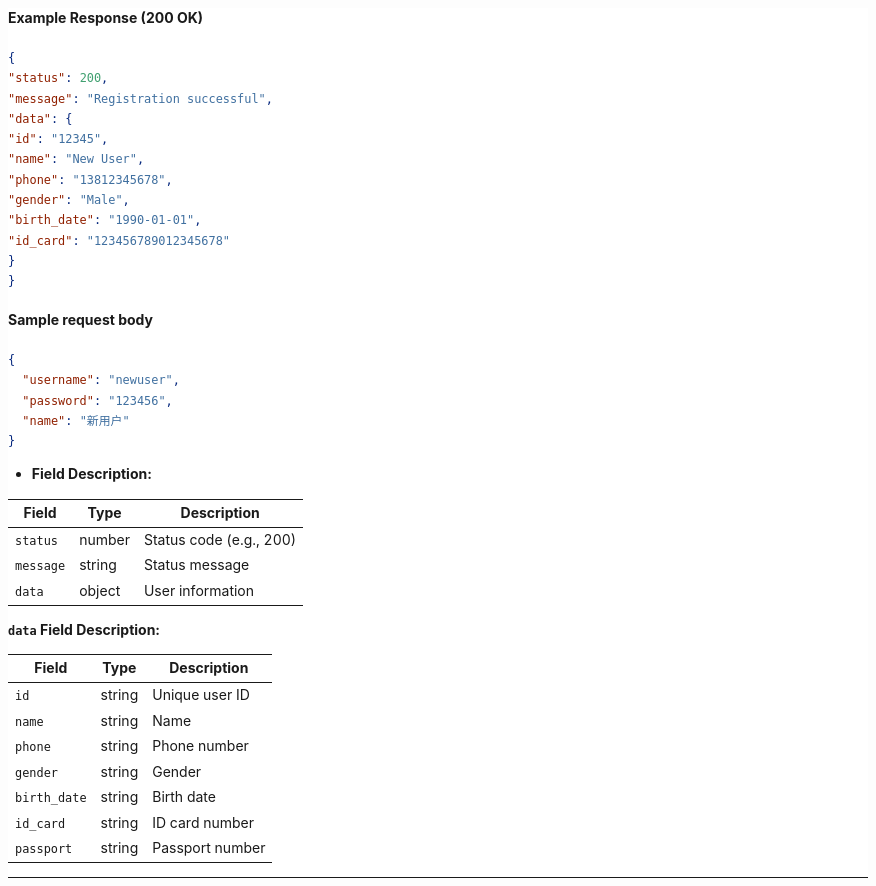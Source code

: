 ####  Example Response (200 OK)
```json
{
"status": 200,
"message": "Registration successful",
"data": {
"id": "12345",
"name": "New User",
"phone": "13812345678",
"gender": "Male",
"birth_date": "1990-01-01",
"id_card": "123456789012345678"
}
}
```

#### Sample request body


```json
{
  "username": "newuser",
  "password": "123456",
  "name": "新用户"
}
```
- **Field Description:**

| Field       | Type    | Description             |
|-------------|---------|--------------------------|
| `status`    | number  | Status code (e.g., 200)   |
| `message`   | string  | Status message            |
| `data`      | object  | User information          |

**`data` Field Description:**

| Field             | Type   | Description             |
|-------------------|--------|--------------------------|
| `id`              | string | Unique user ID           |
| `name`            | string | Name                     |
| `phone`           | string | Phone number             |
| `gender`          | string | Gender                   |
| `birth_date`      | string | Birth date               |
| `id_card`         | string | ID card number           |
| `passport`        | string | Passport number          |

---
